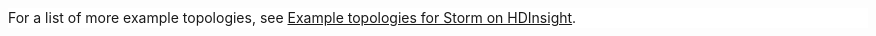 For a list of more example topologies, see [Example topologies for Storm on HDInsight](/documentation/articles/hdinsight-storm-example-topology/).

[hdinsight-dashboard]: ./media/hdinsight-storm-deploy-monitor-topology/dashboard-link.png
[storm-dashboard-submit]: ./media/hdinsight-storm-deploy-monitor-topology/submit.png
[storm-dashboard-ui]: ./media/hdinsight-storm-deploy-monitor-topology/storm-ui-summary.png
